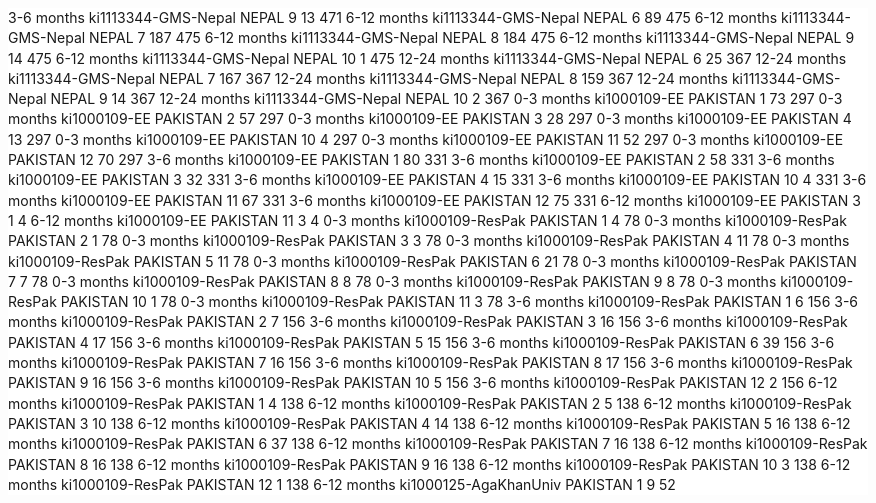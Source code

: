 3-6 months     ki1113344-GMS-Nepal         NEPAL                          9            13     471
6-12 months    ki1113344-GMS-Nepal         NEPAL                          6            89     475
6-12 months    ki1113344-GMS-Nepal         NEPAL                          7           187     475
6-12 months    ki1113344-GMS-Nepal         NEPAL                          8           184     475
6-12 months    ki1113344-GMS-Nepal         NEPAL                          9            14     475
6-12 months    ki1113344-GMS-Nepal         NEPAL                          10            1     475
12-24 months   ki1113344-GMS-Nepal         NEPAL                          6            25     367
12-24 months   ki1113344-GMS-Nepal         NEPAL                          7           167     367
12-24 months   ki1113344-GMS-Nepal         NEPAL                          8           159     367
12-24 months   ki1113344-GMS-Nepal         NEPAL                          9            14     367
12-24 months   ki1113344-GMS-Nepal         NEPAL                          10            2     367
0-3 months     ki1000109-EE                PAKISTAN                       1            73     297
0-3 months     ki1000109-EE                PAKISTAN                       2            57     297
0-3 months     ki1000109-EE                PAKISTAN                       3            28     297
0-3 months     ki1000109-EE                PAKISTAN                       4            13     297
0-3 months     ki1000109-EE                PAKISTAN                       10            4     297
0-3 months     ki1000109-EE                PAKISTAN                       11           52     297
0-3 months     ki1000109-EE                PAKISTAN                       12           70     297
3-6 months     ki1000109-EE                PAKISTAN                       1            80     331
3-6 months     ki1000109-EE                PAKISTAN                       2            58     331
3-6 months     ki1000109-EE                PAKISTAN                       3            32     331
3-6 months     ki1000109-EE                PAKISTAN                       4            15     331
3-6 months     ki1000109-EE                PAKISTAN                       10            4     331
3-6 months     ki1000109-EE                PAKISTAN                       11           67     331
3-6 months     ki1000109-EE                PAKISTAN                       12           75     331
6-12 months    ki1000109-EE                PAKISTAN                       3             1       4
6-12 months    ki1000109-EE                PAKISTAN                       11            3       4
0-3 months     ki1000109-ResPak            PAKISTAN                       1             4      78
0-3 months     ki1000109-ResPak            PAKISTAN                       2             1      78
0-3 months     ki1000109-ResPak            PAKISTAN                       3             3      78
0-3 months     ki1000109-ResPak            PAKISTAN                       4            11      78
0-3 months     ki1000109-ResPak            PAKISTAN                       5            11      78
0-3 months     ki1000109-ResPak            PAKISTAN                       6            21      78
0-3 months     ki1000109-ResPak            PAKISTAN                       7             7      78
0-3 months     ki1000109-ResPak            PAKISTAN                       8             8      78
0-3 months     ki1000109-ResPak            PAKISTAN                       9             8      78
0-3 months     ki1000109-ResPak            PAKISTAN                       10            1      78
0-3 months     ki1000109-ResPak            PAKISTAN                       11            3      78
3-6 months     ki1000109-ResPak            PAKISTAN                       1             6     156
3-6 months     ki1000109-ResPak            PAKISTAN                       2             7     156
3-6 months     ki1000109-ResPak            PAKISTAN                       3            16     156
3-6 months     ki1000109-ResPak            PAKISTAN                       4            17     156
3-6 months     ki1000109-ResPak            PAKISTAN                       5            15     156
3-6 months     ki1000109-ResPak            PAKISTAN                       6            39     156
3-6 months     ki1000109-ResPak            PAKISTAN                       7            16     156
3-6 months     ki1000109-ResPak            PAKISTAN                       8            17     156
3-6 months     ki1000109-ResPak            PAKISTAN                       9            16     156
3-6 months     ki1000109-ResPak            PAKISTAN                       10            5     156
3-6 months     ki1000109-ResPak            PAKISTAN                       12            2     156
6-12 months    ki1000109-ResPak            PAKISTAN                       1             4     138
6-12 months    ki1000109-ResPak            PAKISTAN                       2             5     138
6-12 months    ki1000109-ResPak            PAKISTAN                       3            10     138
6-12 months    ki1000109-ResPak            PAKISTAN                       4            14     138
6-12 months    ki1000109-ResPak            PAKISTAN                       5            16     138
6-12 months    ki1000109-ResPak            PAKISTAN                       6            37     138
6-12 months    ki1000109-ResPak            PAKISTAN                       7            16     138
6-12 months    ki1000109-ResPak            PAKISTAN                       8            16     138
6-12 months    ki1000109-ResPak            PAKISTAN                       9            16     138
6-12 months    ki1000109-ResPak            PAKISTAN                       10            3     138
6-12 months    ki1000109-ResPak            PAKISTAN                       12            1     138
6-12 months    ki1000125-AgaKhanUniv       PAKISTAN                       1             9      52
